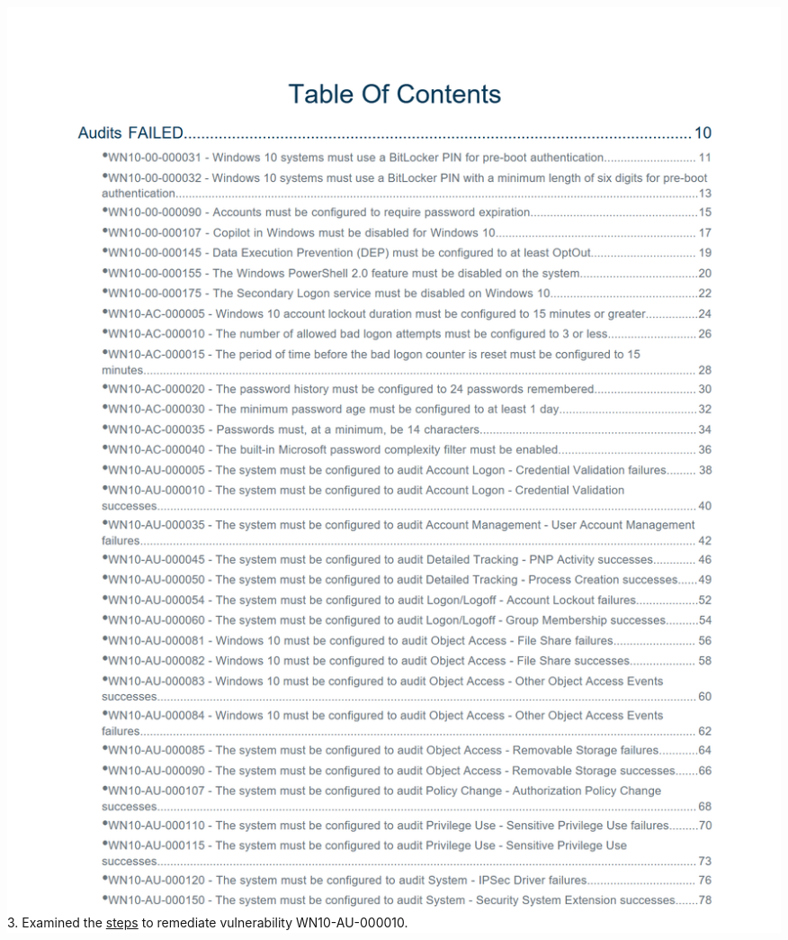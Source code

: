<img width=100% src="https://github.com/noah-sec/project-descriptions/blob/main/assets/stig-report.png">
3. Examined the <a href="https://stigaview.com/products/win10/v3r1/WN10-AU-000010/">steps</a> to remediate vulnerability WN10-AU-000010.<br>